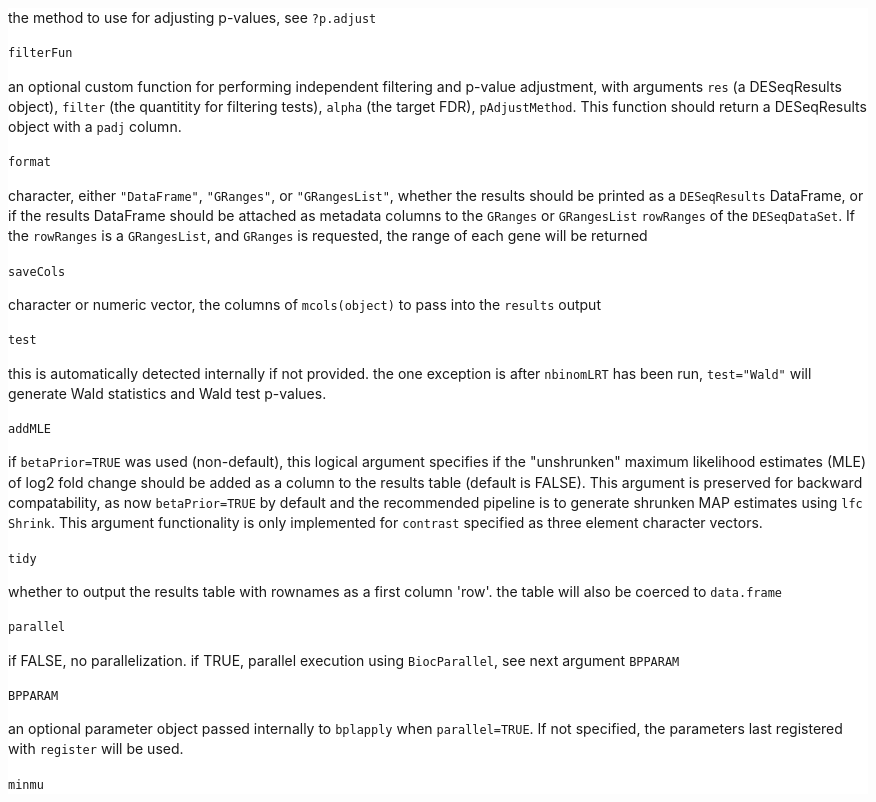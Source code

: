 <td>
<p>the method to use for adjusting p-values, see <code>?p.adjust</code></p>
</td></tr>
<tr valign="top"><td><code>filterFun</code></td>
<td>
<p>an optional custom function for performing independent filtering
and p-value adjustment, with arguments <code>res</code> (a DESeqResults object),
<code>filter</code> (the quantitity for filtering tests),
<code>alpha</code> (the target FDR),
<code>pAdjustMethod</code>. This function should return a DESeqResults object
with a <code>padj</code> column.</p>
</td></tr>
<tr valign="top"><td><code>format</code></td>
<td>
<p>character, either <code>"DataFrame"</code>,
<code>"GRanges"</code>, or <code>"GRangesList"</code>,
whether the results should be printed as a <code>DESeqResults</code> DataFrame,
or if the results DataFrame should be attached as metadata columns to
the <code>GRanges</code> or <code>GRangesList</code> <code>rowRanges</code> of the <code>DESeqDataSet</code>.
If the <code>rowRanges</code> is a <code>GRangesList</code>, and <code>GRanges</code> is requested, 
the range of each gene will be returned</p>
</td></tr>
<tr valign="top"><td><code>saveCols</code></td>
<td>
<p>character or numeric vector, the columns of
<code>mcols(object)</code> to pass into the <code>results</code> output</p>
</td></tr>
<tr valign="top"><td><code>test</code></td>
<td>
<p>this is automatically detected internally if not provided.
the one exception is after <code>nbinomLRT</code> has been run, <code>test="Wald"</code>
will generate Wald statistics and Wald test p-values.</p>
</td></tr>
<tr valign="top"><td><code>addMLE</code></td>
<td>
<p>if <code>betaPrior=TRUE</code> was used (non-default),
this logical argument specifies if the &quot;unshrunken&quot; maximum likelihood estimates (MLE)
of log2 fold change should be added as a column to the results table (default is FALSE).
This argument is preserved for backward compatability, as now <code>betaPrior=TRUE</code>
by default and the recommended pipeline is
to generate shrunken MAP estimates using <code>lfcShrink</code>.
This argument functionality is only implemented for <code>contrast</code>
specified as three element character vectors.</p>
</td></tr>
<tr valign="top"><td><code>tidy</code></td>
<td>
<p>whether to output the results table with rownames as a first column 'row'.
the table will also be coerced to <code>data.frame</code></p>
</td></tr>
<tr valign="top"><td><code>parallel</code></td>
<td>
<p>if FALSE, no parallelization. if TRUE, parallel
execution using <code>BiocParallel</code>, see next argument <code>BPPARAM</code></p>
</td></tr>
<tr valign="top"><td><code>BPPARAM</code></td>
<td>
<p>an optional parameter object passed internally
to <code>bplapply</code> when <code>parallel=TRUE</code>.
If not specified, the parameters last registered with
<code>register</code> will be used.</p>
</td></tr>
<tr valign="top"><td><code>minmu</code></td>
<td>